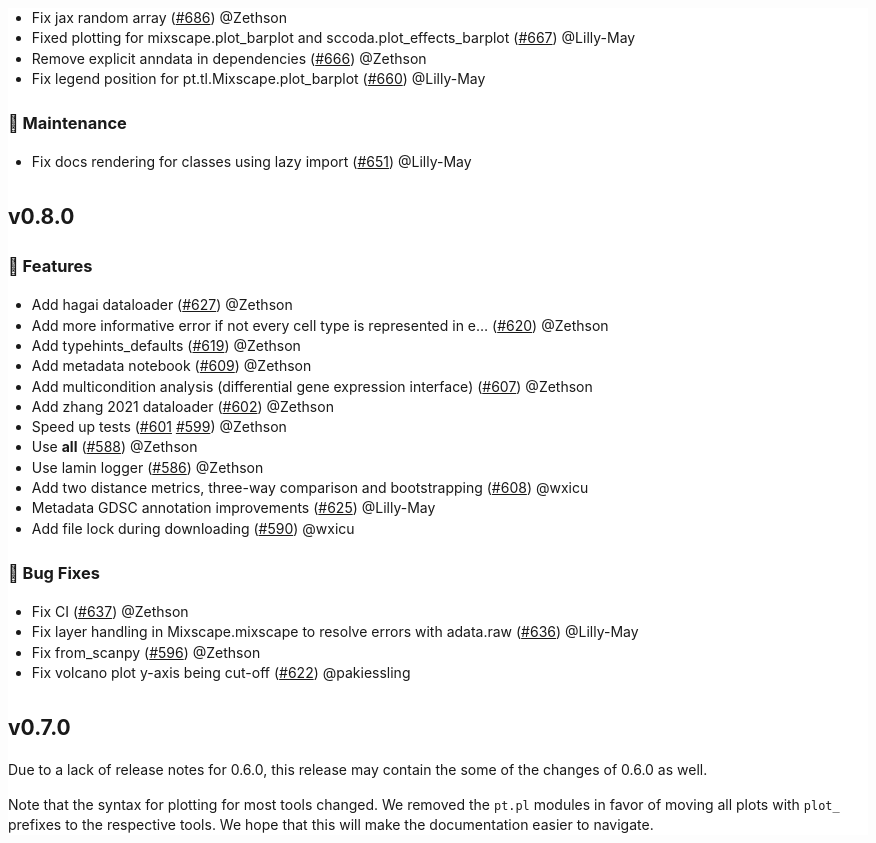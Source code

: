 * Fix jax random array ([#686](https://github.com/scverse/pertpy/pull/686)) @Zethson
* Fixed plotting for mixscape.plot_barplot and sccoda.plot_effects_barplot ([#667](https://github.com/scverse/pertpy/pull/667)) @Lilly-May
* Remove explicit anndata in dependencies ([#666](https://github.com/scverse/pertpy/pull/666)) @Zethson
* Fix legend position for pt.tl.Mixscape.plot_barplot ([#660](https://github.com/scverse/pertpy/pull/660)) @Lilly-May

### 🧰 Maintenance

* Fix docs rendering for classes using lazy import ([#651](https://github.com/scverse/pertpy/pull/651)) @Lilly-May

## v0.8.0

### 🚀 Features

* Add hagai dataloader ([#627](https://github.com/scverse/pertpy/pull/627)) @Zethson
* Add more informative error if not every cell type is represented in e… ([#620](https://github.com/scverse/pertpy/pull/620)) @Zethson
* Add typehints_defaults ([#619](https://github.com/scverse/pertpy/pull/619)) @Zethson
* Add metadata notebook ([#609](https://github.com/scverse/pertpy/pull/609)) @Zethson
* Add multicondition analysis (differential gene expression interface) ([#607](https://github.com/scverse/pertpy/pull/607)) @Zethson
* Add zhang 2021 dataloader ([#602](https://github.com/scverse/pertpy/pull/602)) @Zethson
* Speed up tests ([#601](https://github.com/scverse/pertpy/pull/601) [#599](https://github.com/scverse/pertpy/pull/599)) @Zethson
* Use __all__ ([#588](https://github.com/scverse/pertpy/pull/588)) @Zethson
* Use lamin logger ([#586](https://github.com/scverse/pertpy/pull/586)) @Zethson
* Add two distance metrics, three-way comparison and bootstrapping ([#608](https://github.com/scverse/pertpy/pull/608)) @wxicu
* Metadata GDSC annotation improvements ([#625](https://github.com/scverse/pertpy/pull/625)) @Lilly-May
* Add file lock during downloading ([#590](https://github.com/scverse/pertpy/pull/590)) @wxicu

### 🐛 Bug Fixes

* Fix CI ([#637](https://github.com/scverse/pertpy/pull/637)) @Zethson
* Fix layer handling in Mixscape.mixscape to resolve errors with adata.raw ([#636](https://github.com/scverse/pertpy/pull/636)) @Lilly-May
* Fix from_scanpy ([#596](https://github.com/scverse/pertpy/pull/596)) @Zethson
* Fix volcano plot y-axis being cut-off ([#622](https://github.com/scverse/pertpy/pull/622)) @pakiessling

## v0.7.0

Due to a lack of release notes for 0.6.0, this release may contain the some of the changes of 0.6.0 as well.

Note that the syntax for plotting for most tools changed. We removed the `pt.pl` modules in favor of moving all plots with `plot_` prefixes to the respective tools. We hope that this will make the documentation easier to navigate.
